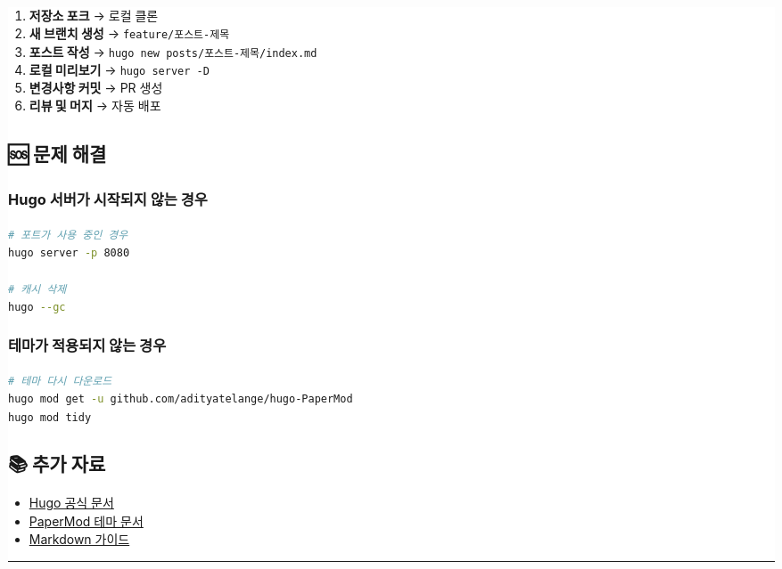 1. **저장소 포크** → 로컬 클론
2. **새 브랜치 생성** → `feature/포스트-제목`
3. **포스트 작성** → `hugo new posts/포스트-제목/index.md`
4. **로컬 미리보기** → `hugo server -D`
5. **변경사항 커밋** → PR 생성
6. **리뷰 및 머지** → 자동 배포

## 🆘 문제 해결

### Hugo 서버가 시작되지 않는 경우

```bash
# 포트가 사용 중인 경우
hugo server -p 8080

# 캐시 삭제
hugo --gc
```

### 테마가 적용되지 않는 경우

```bash
# 테마 다시 다운로드
hugo mod get -u github.com/adityatelange/hugo-PaperMod
hugo mod tidy
```

## 📚 추가 자료

- [Hugo 공식 문서](https://gohugo.io/documentation/)
- [PaperMod 테마 문서](https://github.com/adityatelange/hugo-PaperMod)
- [Markdown 가이드](https://www.markdownguide.org/)

---

